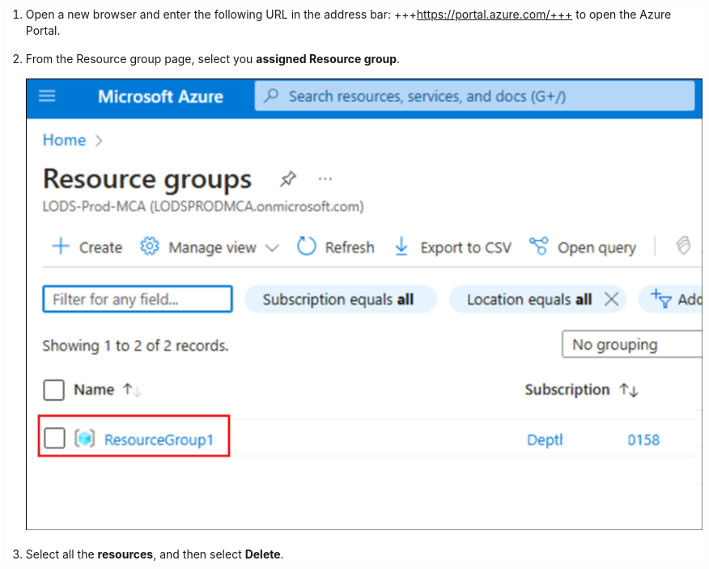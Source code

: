 1.	Open a new browser and enter the following URL in the address bar: +++https://portal.azure.com/+++ to open the Azure Portal.

2.	From the Resource group page, select you **assigned Resource group**.

    ![](./media/Picture36.png) 

3.	Select all the **resources**, and then select **Delete**.
